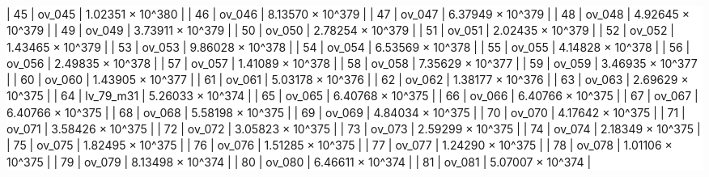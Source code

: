 | 45 | ov_045 | 1.02351 × 10^380 |
| 46 | ov_046 | 8.13570 × 10^379 |
| 47 | ov_047 | 6.37949 × 10^379 |
| 48 | ov_048 | 4.92645 × 10^379 |
| 49 | ov_049 | 3.73911 × 10^379 |
| 50 | ov_050 | 2.78254 × 10^379 |
| 51 | ov_051 | 2.02435 × 10^379 |
| 52 | ov_052 | 1.43465 × 10^379 |
| 53 | ov_053 | 9.86028 × 10^378 |
| 54 | ov_054 | 6.53569 × 10^378 |
| 55 | ov_055 | 4.14828 × 10^378 |
| 56 | ov_056 | 2.49835 × 10^378 |
| 57 | ov_057 | 1.41089 × 10^378 |
| 58 | ov_058 | 7.35629 × 10^377 |
| 59 | ov_059 | 3.46935 × 10^377 |
| 60 | ov_060 | 1.43905 × 10^377 |
| 61 | ov_061 | 5.03178 × 10^376 |
| 62 | ov_062 | 1.38177 × 10^376 |
| 63 | ov_063 | 2.69629 × 10^375 |
| 64 | lv_79_m31 | 5.26033 × 10^374 |
| 65 | ov_065 | 6.40768 × 10^375 |
| 66 | ov_066 | 6.40766 × 10^375 |
| 67 | ov_067 | 6.40766 × 10^375 |
| 68 | ov_068 | 5.58198 × 10^375 |
| 69 | ov_069 | 4.84034 × 10^375 |
| 70 | ov_070 | 4.17642 × 10^375 |
| 71 | ov_071 | 3.58426 × 10^375 |
| 72 | ov_072 | 3.05823 × 10^375 |
| 73 | ov_073 | 2.59299 × 10^375 |
| 74 | ov_074 | 2.18349 × 10^375 |
| 75 | ov_075 | 1.82495 × 10^375 |
| 76 | ov_076 | 1.51285 × 10^375 |
| 77 | ov_077 | 1.24290 × 10^375 |
| 78 | ov_078 | 1.01106 × 10^375 |
| 79 | ov_079 | 8.13498 × 10^374 |
| 80 | ov_080 | 6.46611 × 10^374 |
| 81 | ov_081 | 5.07007 × 10^374 |